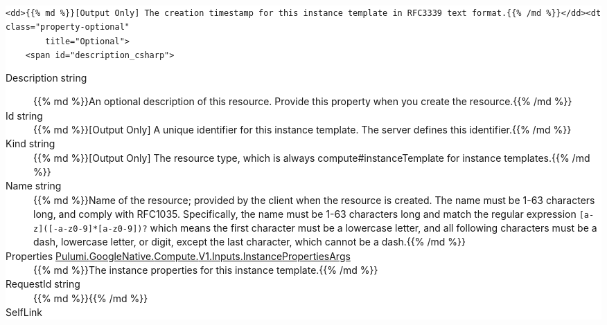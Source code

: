     <dd>{{% md %}}[Output Only] The creation timestamp for this instance template in RFC3339 text format.{{% /md %}}</dd><dt class="property-optional"
            title="Optional">
        <span id="description_csharp">
<a href="#description_csharp" style="color: inherit; text-decoration: inherit;">Description</a>
</span>
        <span class="property-indicator"></span>
        <span class="property-type">string</span>
    </dt>
    <dd>{{% md %}}An optional description of this resource. Provide this property when you create the resource.{{% /md %}}</dd><dt class="property-optional"
            title="Optional">
        <span id="id_csharp">
<a href="#id_csharp" style="color: inherit; text-decoration: inherit;">Id</a>
</span>
        <span class="property-indicator"></span>
        <span class="property-type">string</span>
    </dt>
    <dd>{{% md %}}[Output Only] A unique identifier for this instance template. The server defines this identifier.{{% /md %}}</dd><dt class="property-optional"
            title="Optional">
        <span id="kind_csharp">
<a href="#kind_csharp" style="color: inherit; text-decoration: inherit;">Kind</a>
</span>
        <span class="property-indicator"></span>
        <span class="property-type">string</span>
    </dt>
    <dd>{{% md %}}[Output Only] The resource type, which is always compute#instanceTemplate for instance templates.{{% /md %}}</dd><dt class="property-optional"
            title="Optional">
        <span id="name_csharp">
<a href="#name_csharp" style="color: inherit; text-decoration: inherit;">Name</a>
</span>
        <span class="property-indicator"></span>
        <span class="property-type">string</span>
    </dt>
    <dd>{{% md %}}Name of the resource; provided by the client when the resource is created. The name must be 1-63 characters long, and comply with RFC1035. Specifically, the name must be 1-63 characters long and match the regular expression `[a-z]([-a-z0-9]*[a-z0-9])?` which means the first character must be a lowercase letter, and all following characters must be a dash, lowercase letter, or digit, except the last character, which cannot be a dash.{{% /md %}}</dd><dt class="property-optional"
            title="Optional">
        <span id="properties_csharp">
<a href="#properties_csharp" style="color: inherit; text-decoration: inherit;">Properties</a>
</span>
        <span class="property-indicator"></span>
        <span class="property-type"><a href="#instanceproperties">Pulumi.<wbr>Google<wbr>Native.<wbr>Compute.<wbr>V1.<wbr>Inputs.<wbr>Instance<wbr>Properties<wbr>Args</a></span>
    </dt>
    <dd>{{% md %}}The instance properties for this instance template.{{% /md %}}</dd><dt class="property-optional"
            title="Optional">
        <span id="requestid_csharp">
<a href="#requestid_csharp" style="color: inherit; text-decoration: inherit;">Request<wbr>Id</a>
</span>
        <span class="property-indicator"></span>
        <span class="property-type">string</span>
    </dt>
    <dd>{{% md %}}{{% /md %}}</dd><dt class="property-optional"
            title="Optional">
        <span id="selflink_csharp">
<a href="#selflink_csharp" style="color: inherit; text-decoration: inherit;">Self<wbr>Link</a>
</span>
        <span class="property-indicator"></span>